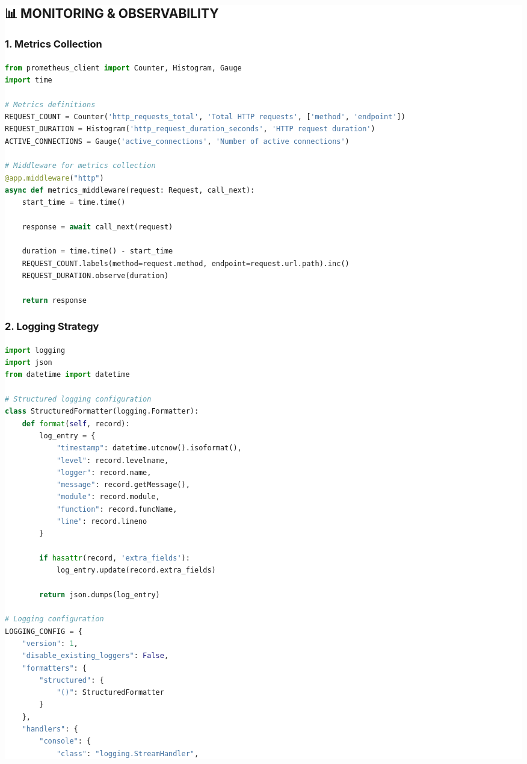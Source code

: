 
## 📊 MONITORING & OBSERVABILITY

### **1. Metrics Collection**
```python
from prometheus_client import Counter, Histogram, Gauge
import time

# Metrics definitions
REQUEST_COUNT = Counter('http_requests_total', 'Total HTTP requests', ['method', 'endpoint'])
REQUEST_DURATION = Histogram('http_request_duration_seconds', 'HTTP request duration')
ACTIVE_CONNECTIONS = Gauge('active_connections', 'Number of active connections')

# Middleware for metrics collection
@app.middleware("http")
async def metrics_middleware(request: Request, call_next):
    start_time = time.time()
    
    response = await call_next(request)
    
    duration = time.time() - start_time
    REQUEST_COUNT.labels(method=request.method, endpoint=request.url.path).inc()
    REQUEST_DURATION.observe(duration)
    
    return response
```

### **2. Logging Strategy**
```python
import logging
import json
from datetime import datetime

# Structured logging configuration
class StructuredFormatter(logging.Formatter):
    def format(self, record):
        log_entry = {
            "timestamp": datetime.utcnow().isoformat(),
            "level": record.levelname,
            "logger": record.name,
            "message": record.getMessage(),
            "module": record.module,
            "function": record.funcName,
            "line": record.lineno
        }
        
        if hasattr(record, 'extra_fields'):
            log_entry.update(record.extra_fields)
        
        return json.dumps(log_entry)

# Logging configuration
LOGGING_CONFIG = {
    "version": 1,
    "disable_existing_loggers": False,
    "formatters": {
        "structured": {
            "()": StructuredFormatter
        }
    },
    "handlers": {
        "console": {
            "class": "logging.StreamHandler",
```